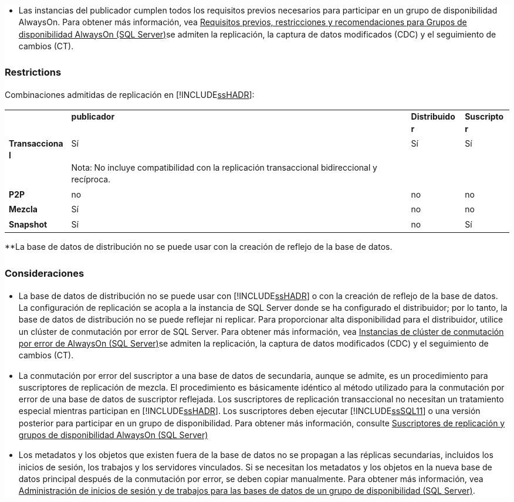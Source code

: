 -   Las instancias del publicador cumplen todos los requisitos previos necesarios para participar en un grupo de disponibilidad AlwaysOn. Para obtener más información, vea [Requisitos previos, restricciones y recomendaciones para Grupos de disponibilidad AlwaysOn &#40;SQL Server&#41;](../../../database-engine/availability-groups/windows/prereqs-restrictions-recommendations-always-on-availability.md)se admiten la replicación, la captura de datos modificados (CDC) y el seguimiento de cambios (CT).  
  
### <a name="restrictions"></a>Restrictions  
 Combinaciones admitidas de replicación en [!INCLUDE[ssHADR](../../../includes/sshadr-md.md)]:  
  
|||||  
|-|-|-|-|  
||**publicador**|**Distribuidor**|**Suscriptor**|  
|**Transaccional**|Sí<br /><br /> Nota: No incluye compatibilidad con la replicación transaccional bidireccional y recíproca.|Sí|Sí| 
|**P2P**|no|no|no|  
|**Mezcla**|Sí|no|no|  
|**Snapshot**|Sí|no|Sí|
  
 **La base de datos de distribución no se puede usar con la creación de reflejo de la base de datos.  
  
### <a name="considerations"></a>Consideraciones  
  
-   La base de datos de distribución no se puede usar con [!INCLUDE[ssHADR](../../../includes/sshadr-md.md)] o con la creación de reflejo de la base de datos. La configuración de replicación se acopla a la instancia de SQL Server donde se ha configurado el distribuidor; por lo tanto, la base de datos de distribución no se puede reflejar ni replicar. Para proporcionar alta disponibilidad para el distribuidor, utilice un clúster de conmutación por error de SQL Server. Para obtener más información, vea [Instancias de clúster de conmutación por error de AlwaysOn &#40;SQL Server&#41;](../../../sql-server/failover-clusters/windows/always-on-failover-cluster-instances-sql-server.md)se admiten la replicación, la captura de datos modificados (CDC) y el seguimiento de cambios (CT).  
  
-   La conmutación por error del suscriptor a una base de datos de secundaria, aunque se admite, es un procedimiento para suscriptores de replicación de mezcla. El procedimiento es básicamente idéntico al método utilizado para la conmutación por error de una base de datos de suscriptor reflejada. Los suscriptores de replicación transaccional no necesitan un tratamiento especial mientras participan en [!INCLUDE[ssHADR](../../../includes/sshadr-md.md)]. Los suscriptores deben ejecutar [!INCLUDE[ssSQL11](../../../includes/sssql11-md.md)] o una versión posterior para participar en un grupo de disponibilidad.  Para obtener más información, consulte [Suscriptores de replicación y grupos de disponibilidad AlwaysOn (SQL Server)](../../../database-engine/availability-groups/windows/replication-subscribers-and-always-on-availability-groups-sql-server.md)
  
-   Los metadatos y los objetos que existen fuera de la base de datos no se propagan a las réplicas secundarias, incluidos los inicios de sesión, los trabajos y los servidores vinculados. Si se necesitan los metadatos y los objetos en la nueva base de datos principal después de la conmutación por error, se deben copiar manualmente. Para obtener más información, vea [Administración de inicios de sesión y de trabajos para las bases de datos de un grupo de disponibilidad &#40;SQL Server&#41;](../../../database-engine/availability-groups/windows/logins-and-jobs-for-availability-group-databases.md).  
  
